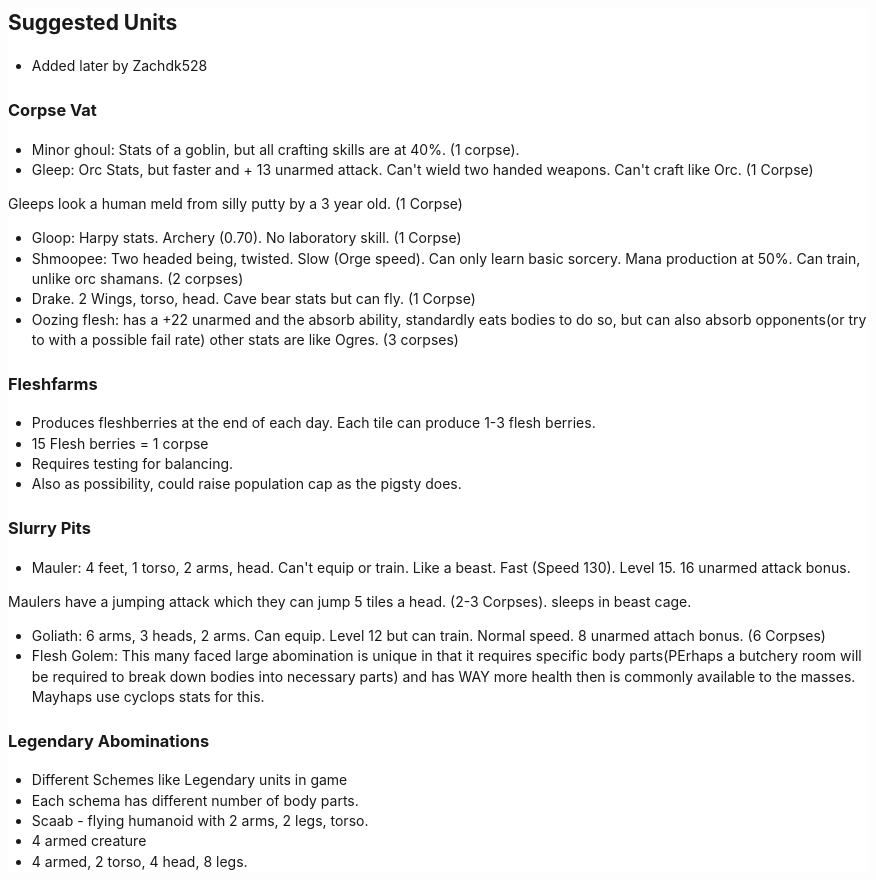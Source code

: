 Suggested Units
---------------

-   Added later by Zachdk528

### Corpse Vat

-   Minor ghoul: Stats of a goblin, but all crafting skills are at 40%.
    (1 corpse).
-   Gleep: Orc Stats, but faster and + 13 unarmed attack. Can't wield
    two handed weapons. Can't craft like Orc. (1 Corpse)

Gleeps look a human meld from silly putty by a 3 year old. (1 Corpse)

-   Gloop: Harpy stats. Archery (0.70). No laboratory skill. (1 Corpse)
-   Shmoopee: Two headed being, twisted. Slow (Orge speed). Can only
    learn basic sorcery. Mana production at 50%. Can train, unlike orc
    shamans. (2 corpses)
-   Drake. 2 Wings, torso, head. Cave bear stats but can fly. (1 Corpse)
-   Oozing flesh: has a +22 unarmed and the absorb ability, standardly
    eats bodies to do so, but can also absorb opponents(or try to with a
    possible fail rate) other stats are like Ogres. (3 corpses)

### Fleshfarms

-   Produces fleshberries at the end of each day. Each tile can produce
    1-3 flesh berries.
-   15 Flesh berries = 1 corpse
-   Requires testing for balancing.
-   Also as possibility, could raise population cap as the pigsty does.

### Slurry Pits

-   Mauler: 4 feet, 1 torso, 2 arms, head. Can't equip or train. Like a
    beast. Fast (Speed 130). Level 15. 16 unarmed attack bonus.

Maulers have a jumping attack which they can jump 5 tiles a head. (2-3
Corpses). sleeps in beast cage.

-   Goliath: 6 arms, 3 heads, 2 arms. Can equip. Level 12 but can train.
    Normal speed. 8 unarmed attach bonus. (6 Corpses)
-   Flesh Golem: This many faced large abomination is unique in that it
    requires specific body parts(PErhaps a butchery room will be
    required to break down bodies into necessary parts) and has WAY more
    health then is commonly available to the masses. Mayhaps use cyclops
    stats for this.

### Legendary Abominations

-   Different Schemes like Legendary units in game
-   Each schema has different number of body parts.
-   Scaab - flying humanoid with 2 arms, 2 legs, torso.
-   4 armed creature
-   4 armed, 2 torso, 4 head, 8 legs.
